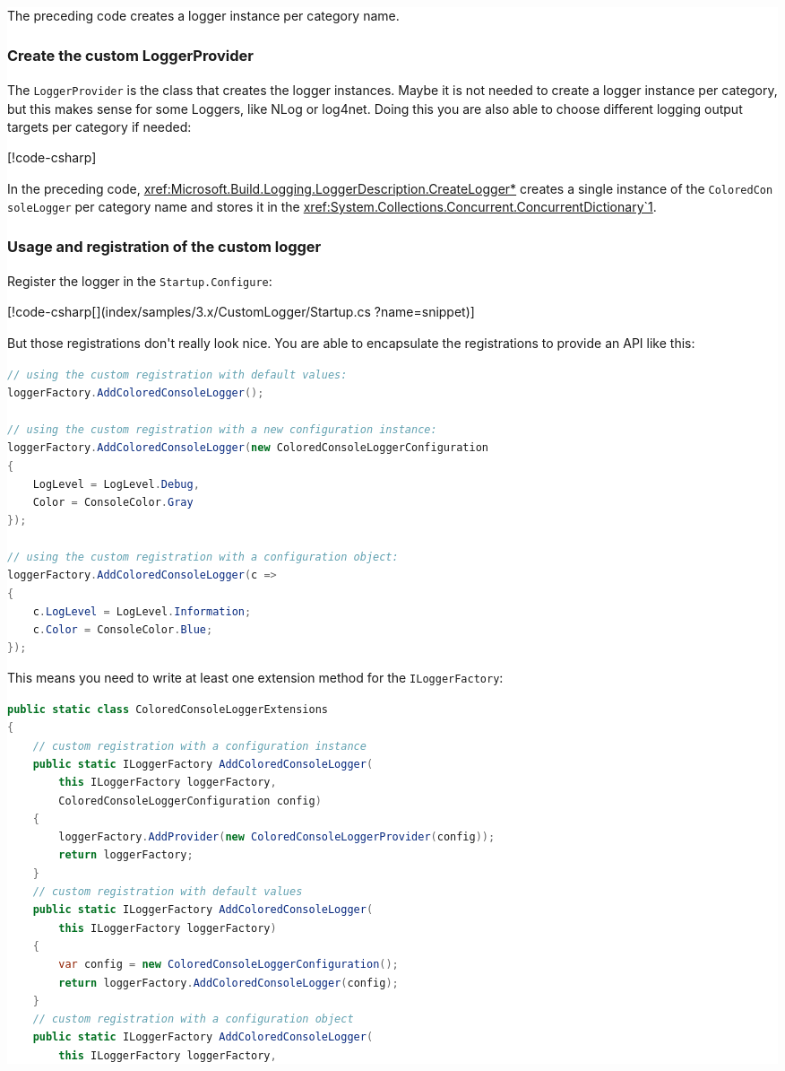 The preceding code creates a logger instance per category name.

### Create the custom LoggerProvider

The `LoggerProvider` is the class that creates the logger instances. Maybe it is not needed to create a logger instance per category, but this makes sense for some Loggers, like NLog or log4net. Doing this you are also able to choose different logging output targets per category if needed:

[!code-csharp[](index/samples/3.x/CustomLogger/ColoredConsoleLogger/ColoredConsoleLoggerProvider.cs?name=snippet)]

In the preceding code, <xref:Microsoft.Build.Logging.LoggerDescription.CreateLogger*> creates a single instance of the `ColoredConsoleLogger` per category name and stores it in the <xref:System.Collections.Concurrent.ConcurrentDictionary`1>.

### Usage and registration of the custom logger

Register the logger in the `Startup.Configure`:

[!code-csharp[](index/samples/3.x/CustomLogger/Startup.cs
?name=snippet)]


But those registrations don't really look nice. You are able to encapsulate the registrations to provide an API like this: 

```csharp
// using the custom registration with default values:
loggerFactory.AddColoredConsoleLogger();

// using the custom registration with a new configuration instance:
loggerFactory.AddColoredConsoleLogger(new ColoredConsoleLoggerConfiguration
{
    LogLevel = LogLevel.Debug,
    Color = ConsoleColor.Gray
});

// using the custom registration with a configuration object:
loggerFactory.AddColoredConsoleLogger(c =>
{
    c.LogLevel = LogLevel.Information;
    c.Color = ConsoleColor.Blue;
});
```

This means you need to write at least one extension method for the `ILoggerFactory`:

~~~ csharp
public static class ColoredConsoleLoggerExtensions
{
    // custom registration with a configuration instance
    public static ILoggerFactory AddColoredConsoleLogger(
        this ILoggerFactory loggerFactory, 
        ColoredConsoleLoggerConfiguration config)
    {
        loggerFactory.AddProvider(new ColoredConsoleLoggerProvider(config));
        return loggerFactory;
    }
    // custom registration with default values
    public static ILoggerFactory AddColoredConsoleLogger(
        this ILoggerFactory loggerFactory)
    {
        var config = new ColoredConsoleLoggerConfiguration();
        return loggerFactory.AddColoredConsoleLogger(config);
    }
    // custom registration with a configuration object
    public static ILoggerFactory AddColoredConsoleLogger(
        this ILoggerFactory loggerFactory, 
~~~